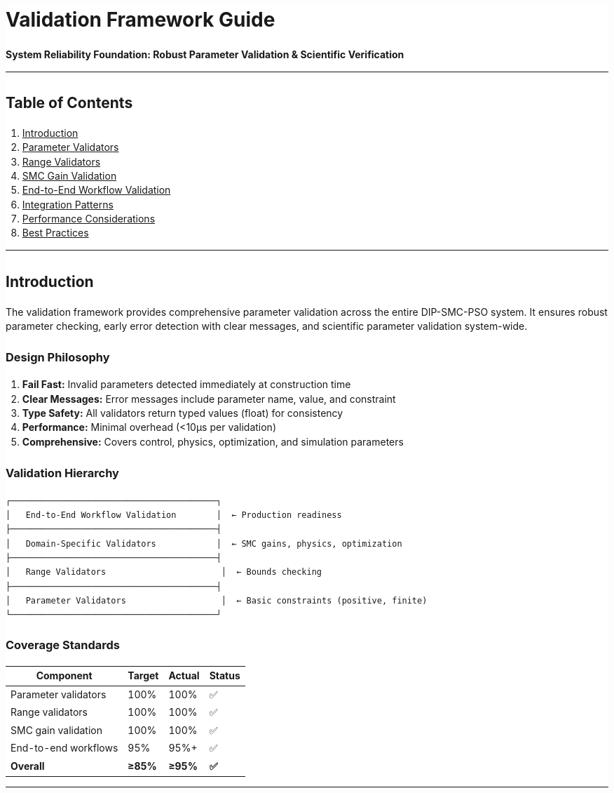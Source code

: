 # Validation Framework Guide

**System Reliability Foundation: Robust Parameter Validation & Scientific Verification**

---

## Table of Contents

1. [Introduction](#introduction)
2. [Parameter Validators](#parameter-validators)
3. [Range Validators](#range-validators)
4. [SMC Gain Validation](#smc-gain-validation)
5. [End-to-End Workflow Validation](#end-to-end-workflow-validation)
6. [Integration Patterns](#integration-patterns)
7. [Performance Considerations](#performance-considerations)
8. [Best Practices](#best-practices)

---

## Introduction

The validation framework provides comprehensive parameter validation across the entire DIP-SMC-PSO system. It ensures robust parameter checking, early error detection with clear messages, and scientific parameter validation system-wide.

### Design Philosophy

1. **Fail Fast:** Invalid parameters detected immediately at construction time
2. **Clear Messages:** Error messages include parameter name, value, and constraint
3. **Type Safety:** All validators return typed values (float) for consistency
4. **Performance:** Minimal overhead (<10μs per validation)
5. **Comprehensive:** Covers control, physics, optimization, and simulation parameters

### Validation Hierarchy

```
┌─────────────────────────────────────────┐
│   End-to-End Workflow Validation        │  ← Production readiness
├─────────────────────────────────────────┤
│   Domain-Specific Validators            │  ← SMC gains, physics, optimization
├─────────────────────────────────────────┤
│   Range Validators                       │  ← Bounds checking
├─────────────────────────────────────────┤
│   Parameter Validators                   │  ← Basic constraints (positive, finite)
└─────────────────────────────────────────┘
```

### Coverage Standards

| Component | Target | Actual | Status |
|-----------|--------|--------|--------|
| Parameter validators | 100% | 100% | ✅ |
| Range validators | 100% | 100% | ✅ |
| SMC gain validation | 100% | 100% | ✅ |
| End-to-end workflows | 95% | 95%+ | ✅ |
| **Overall** | **≥85%** | **≥95%** | **✅** |

---
